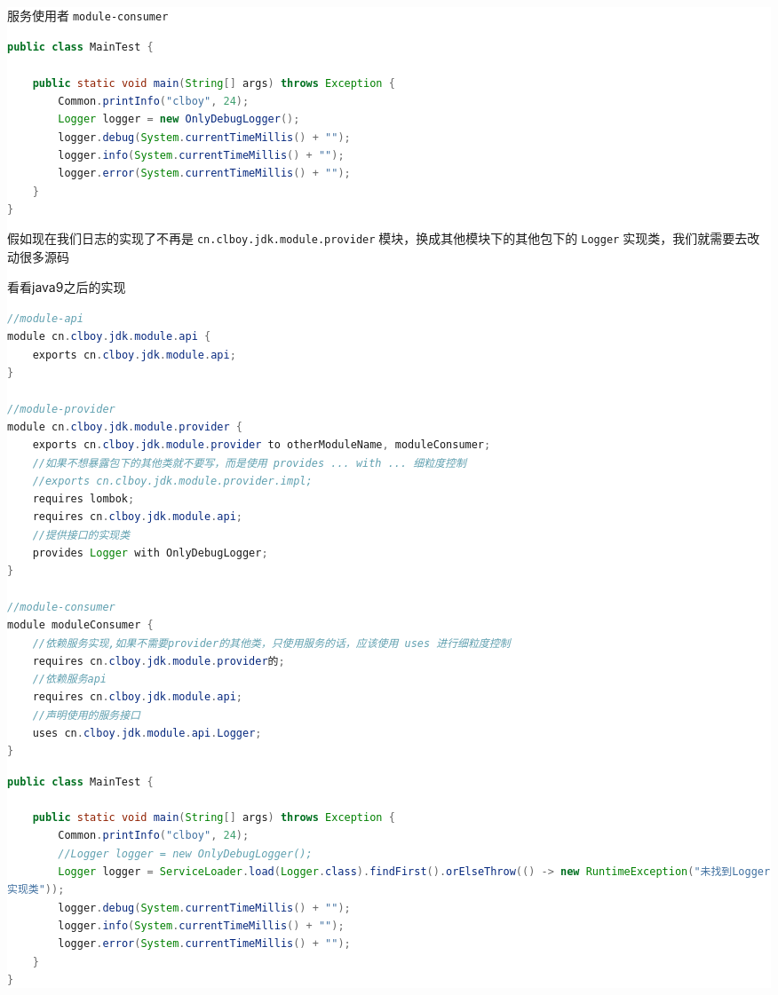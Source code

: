 

服务使用者 `module-consumer` 

```java
public class MainTest {

    public static void main(String[] args) throws Exception {
        Common.printInfo("clboy", 24);
        Logger logger = new OnlyDebugLogger();
        logger.debug(System.currentTimeMillis() + "");
        logger.info(System.currentTimeMillis() + "");
        logger.error(System.currentTimeMillis() + "");
    }
}
```

假如现在我们日志的实现了不再是 `cn.clboy.jdk.module.provider` 模块，换成其他模块下的其他包下的 `Logger` 实现类，我们就需要去改动很多源码

看看java9之后的实现

```java
//module-api
module cn.clboy.jdk.module.api {
    exports cn.clboy.jdk.module.api;
}

//module-provider
module cn.clboy.jdk.module.provider {
    exports cn.clboy.jdk.module.provider to otherModuleName, moduleConsumer;
    //如果不想暴露包下的其他类就不要写，而是使用 provides ... with ... 细粒度控制
    //exports cn.clboy.jdk.module.provider.impl;
    requires lombok;
    requires cn.clboy.jdk.module.api;
    //提供接口的实现类
    provides Logger with OnlyDebugLogger;
}

//module-consumer
module moduleConsumer {
    //依赖服务实现,如果不需要provider的其他类，只使用服务的话，应该使用 uses 进行细粒度控制
    requires cn.clboy.jdk.module.provider的;
    //依赖服务api
    requires cn.clboy.jdk.module.api;
    //声明使用的服务接口
    uses cn.clboy.jdk.module.api.Logger;
}
```

```java
public class MainTest {

    public static void main(String[] args) throws Exception {
        Common.printInfo("clboy", 24);
        //Logger logger = new OnlyDebugLogger();
        Logger logger = ServiceLoader.load(Logger.class).findFirst().orElseThrow(() -> new RuntimeException("未找到Logger实现类"));
        logger.debug(System.currentTimeMillis() + "");
        logger.info(System.currentTimeMillis() + "");
        logger.error(System.currentTimeMillis() + "");
    }
}
```
